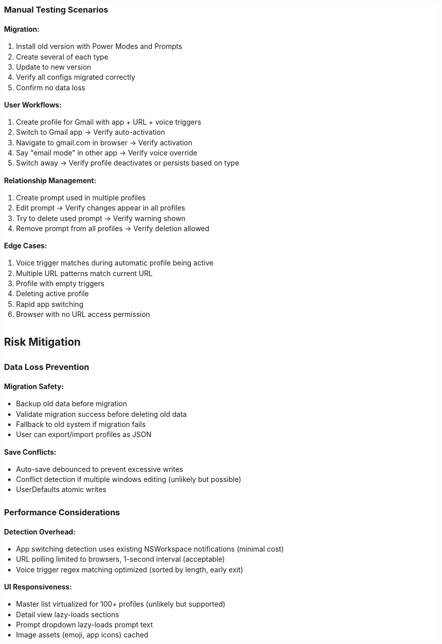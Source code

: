 ### Manual Testing Scenarios

**Migration:**
1. Install old version with Power Modes and Prompts
2. Create several of each type
3. Update to new version
4. Verify all configs migrated correctly
5. Confirm no data loss

**User Workflows:**
1. Create profile for Gmail with app + URL + voice triggers
2. Switch to Gmail app → Verify auto-activation
3. Navigate to gmail.com in browser → Verify activation
4. Say "email mode" in other app → Verify voice override
5. Switch away → Verify profile deactivates or persists based on type

**Relationship Management:**
1. Create prompt used in multiple profiles
2. Edit prompt → Verify changes appear in all profiles
3. Try to delete used prompt → Verify warning shown
4. Remove prompt from all profiles → Verify deletion allowed

**Edge Cases:**
1. Voice trigger matches during automatic profile being active
2. Multiple URL patterns match current URL
3. Profile with empty triggers
4. Deleting active profile
5. Rapid app switching
6. Browser with no URL access permission

## Risk Mitigation

### Data Loss Prevention

**Migration Safety:**
- Backup old data before migration
- Validate migration success before deleting old data
- Fallback to old system if migration fails
- User can export/import profiles as JSON

**Save Conflicts:**
- Auto-save debounced to prevent excessive writes
- Conflict detection if multiple windows editing (unlikely but possible)
- UserDefaults atomic writes

### Performance Considerations

**Detection Overhead:**
- App switching detection uses existing NSWorkspace notifications (minimal cost)
- URL polling limited to browsers, 1-second interval (acceptable)
- Voice trigger regex matching optimized (sorted by length, early exit)

**UI Responsiveness:**
- Master list virtualized for 100+ profiles (unlikely but supported)
- Detail view lazy-loads sections
- Prompt dropdown lazy-loads prompt text
- Image assets (emoji, app icons) cached
